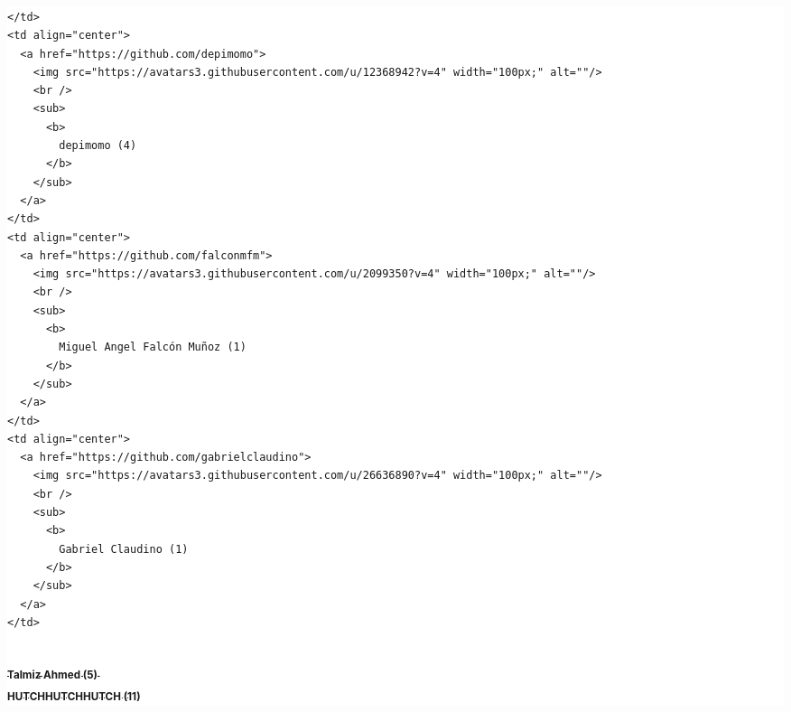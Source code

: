     </td>
    <td align="center">
      <a href="https://github.com/depimomo">
        <img src="https://avatars3.githubusercontent.com/u/12368942?v=4" width="100px;" alt=""/>
        <br />
        <sub>
          <b>
            depimomo (4)
          </b>
        </sub>
      </a>
    </td>
    <td align="center">
      <a href="https://github.com/falconmfm">
        <img src="https://avatars3.githubusercontent.com/u/2099350?v=4" width="100px;" alt=""/>
        <br />
        <sub>
          <b>
            Miguel Angel Falcón Muñoz (1)
          </b>
        </sub>
      </a>
    </td>
    <td align="center">
      <a href="https://github.com/gabrielclaudino">
        <img src="https://avatars3.githubusercontent.com/u/26636890?v=4" width="100px;" alt=""/>
        <br />
        <sub>
          <b>
            Gabriel Claudino (1)
          </b>
        </sub>
      </a>
    </td>
  </tr>
  <tr>
    <td align="center">
      <a href="https://github.com/HashTalmiz">
        <img src="https://avatars3.githubusercontent.com/u/55018280?v=4" width="100px;" alt=""/>
        <br />
        <sub>
          <b>
            Talmiz Ahmed (5)
          </b>
        </sub>
      </a>
    </td>
    <td align="center">
      <a href="https://github.com/HUTCHHUTCHHUTCH">
        <img src="https://avatars3.githubusercontent.com/u/55915170?v=4" width="100px;" alt=""/>
        <br />
        <sub>
          <b>
            HUTCHHUTCHHUTCH (11)
          </b>
        </sub>
      </a>
    </td>
    <td align="center">
      <a href="https://github.com/JakubIwanowski">